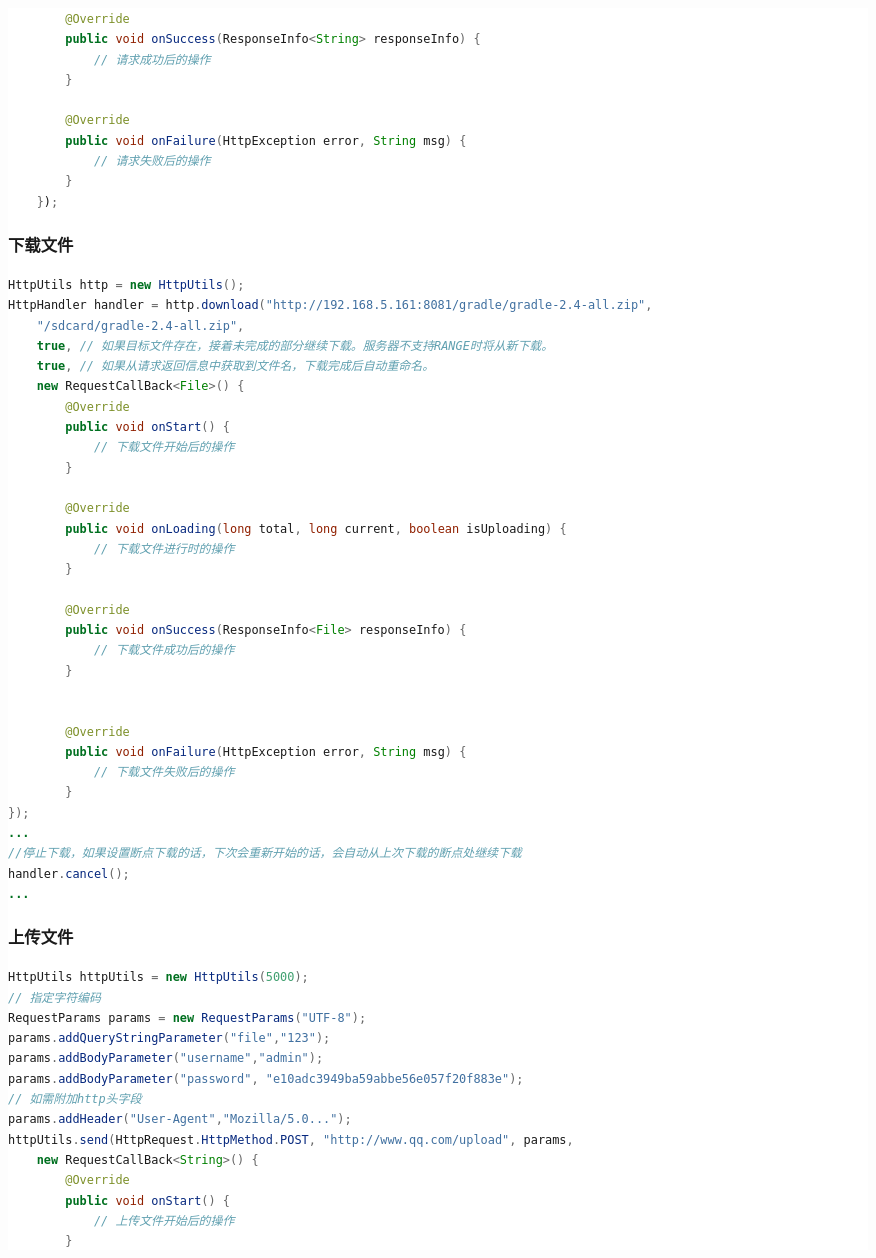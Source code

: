 ```java
        @Override  
        public void onSuccess(ResponseInfo<String> responseInfo) {
            // 请求成功后的操作
        }  

        @Override  
        public void onFailure(HttpException error, String msg) {
            // 请求失败后的操作
        }  
    });  
```
### 下载文件
```java
HttpUtils http = new HttpUtils();
HttpHandler handler = http.download("http://192.168.5.161:8081/gradle/gradle-2.4-all.zip",
    "/sdcard/gradle-2.4-all.zip",
    true, // 如果目标文件存在，接着未完成的部分继续下载。服务器不支持RANGE时将从新下载。
    true, // 如果从请求返回信息中获取到文件名，下载完成后自动重命名。
    new RequestCallBack<File>() {
        @Override
        public void onStart() {
            // 下载文件开始后的操作
        }

        @Override
        public void onLoading(long total, long current, boolean isUploading) {
            // 下载文件进行时的操作
        }

        @Override
        public void onSuccess(ResponseInfo<File> responseInfo) {
            // 下载文件成功后的操作
        }


        @Override
        public void onFailure(HttpException error, String msg) {
            // 下载文件失败后的操作
        }
});
...
//停止下载，如果设置断点下载的话，下次会重新开始的话，会自动从上次下载的断点处继续下载
handler.cancel();
...
```
### 上传文件
```java
HttpUtils httpUtils = new HttpUtils(5000);
// 指定字符编码
RequestParams params = new RequestParams("UTF-8");
params.addQueryStringParameter("file","123");
params.addBodyParameter("username","admin");
params.addBodyParameter("password", "e10adc3949ba59abbe56e057f20f883e");
// 如需附加http头字段
params.addHeader("User-Agent","Mozilla/5.0...");
httpUtils.send(HttpRequest.HttpMethod.POST, "http://www.qq.com/upload", params,
    new RequestCallBack<String>() {
        @Override
        public void onStart() {
            // 上传文件开始后的操作
        }

```
